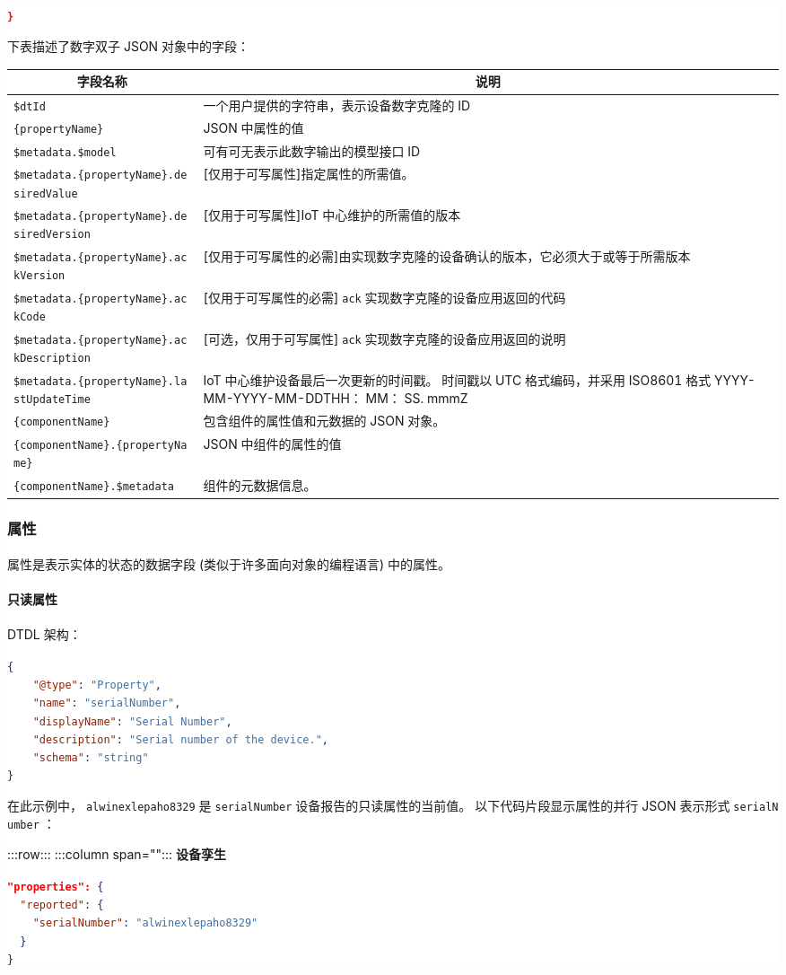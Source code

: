```json
}
```

下表描述了数字双子 JSON 对象中的字段：

| 字段名称 | 说明 |
| --- | --- |
| `$dtId` | 一个用户提供的字符串，表示设备数字克隆的 ID |
| `{propertyName}` | JSON 中属性的值 |
| `$metadata.$model` | 可有可无表示此数字输出的模型接口 ID |
| `$metadata.{propertyName}.desiredValue` | [仅用于可写属性]指定属性的所需值。 |
| `$metadata.{propertyName}.desiredVersion` | [仅用于可写属性]IoT 中心维护的所需值的版本|
| `$metadata.{propertyName}.ackVersion` | [仅用于可写属性的必需]由实现数字克隆的设备确认的版本，它必须大于或等于所需版本 |
| `$metadata.{propertyName}.ackCode` | [仅用于可写属性的必需] `ack` 实现数字克隆的设备应用返回的代码 |
| `$metadata.{propertyName}.ackDescription` | [可选，仅用于可写属性] `ack` 实现数字克隆的设备应用返回的说明 |
| `$metadata.{propertyName}.lastUpdateTime` | IoT 中心维护设备最后一次更新的时间戳。 时间戳以 UTC 格式编码，并采用 ISO8601 格式 YYYY-MM-YYYY-MM-DDTHH： MM： SS. mmmZ |
| `{componentName}` | 包含组件的属性值和元数据的 JSON 对象。 |
| `{componentName}.{propertyName}` | JSON 中组件的属性的值 |
| `{componentName}.$metadata` | 组件的元数据信息。 |

### <a name="properties"></a>属性

属性是表示实体的状态的数据字段 (类似于许多面向对象的编程语言) 中的属性。

#### <a name="read-only-property"></a>只读属性

DTDL 架构：

```json
{
    "@type": "Property",
    "name": "serialNumber",
    "displayName": "Serial Number",
    "description": "Serial number of the device.",
    "schema": "string"
}
```

在此示例中， `alwinexlepaho8329` 是 `serialNumber` 设备报告的只读属性的当前值。
以下代码片段显示属性的并行 JSON 表示形式 `serialNumber` ：

:::row:::
   :::column span="":::
      **设备孪生**

```json
"properties": {
  "reported": {
    "serialNumber": "alwinexlepaho8329"
  }
}
```
